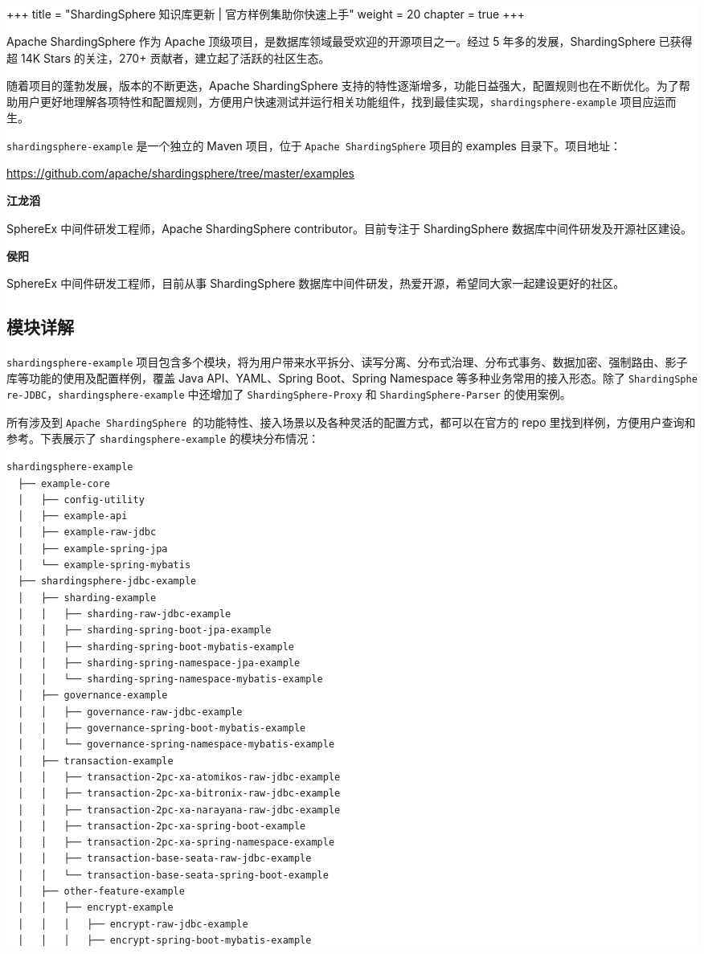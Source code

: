 +++
title = "ShardingSphere 知识库更新 | 官方样例集助你快速上手"
weight = 20
chapter = true
+++

Apache ShardingSphere 作为 Apache 顶级项目，是数据库领域最受欢迎的开源项目之一。经过 5 年多的发展，ShardingSphere 已获得超 14K Stars 的关注，270+ 贡献者，建立起了活跃的社区生态。

随着项目的蓬勃发展，版本的不断更迭，Apache ShardingSphere 支持的特性逐渐增多，功能日益强大，配置规则也在不断优化。为了帮助用户更好地理解各项特性和配置规则，方便用户快速测试并运行相关功能组件，找到最佳实现，`shardingsphere-example` 项目应运而生。

`shardingsphere-example` 是一个独立的 Maven 项目，位于 `Apache ShardingSphere` 项目的 examples 目录下。项目地址：

https://github.com/apache/shardingsphere/tree/master/examples

**江龙滔**

SphereEx 中间件研发工程师，Apache ShardingSphere contributor。目前专注于 ShardingSphere 数据库中间件研发及开源社区建设。


**侯阳**

SphereEx 中间件研发工程师，目前从事 ShardingSphere 数据库中间件研发，热爱开源，希望同大家一起建设更好的社区。







## 模块详解


`shardingsphere-example` 项目包含多个模块，将为用户带来水平拆分、读写分离、分布式治理、分布式事务、数据加密、强制路由、影子库等功能的使用及配置样例，覆盖 Java API、YAML、Spring Boot、Spring Namespace 等多种业务常用的接入形态。除了 `ShardingSphere-JDBC`，`shardingsphere-example` 中还增加了 `ShardingSphere-Proxy` 和 `ShardingSphere-Parser` 的使用案例。

所有涉及到 `Apache ShardingSphere `的功能特性、接入场景以及各种灵活的配置方式，都可以在官方的 repo 里找到样例，方便用户查询和参考。下表展示了 `shardingsphere-example` 的模块分布情况：

~~~
shardingsphere-example
  ├── example-core
  │   ├── config-utility
  │   ├── example-api
  │   ├── example-raw-jdbc
  │   ├── example-spring-jpa
  │   └── example-spring-mybatis
  ├── shardingsphere-jdbc-example
  │   ├── sharding-example
  │   │   ├── sharding-raw-jdbc-example
  │   │   ├── sharding-spring-boot-jpa-example
  │   │   ├── sharding-spring-boot-mybatis-example
  │   │   ├── sharding-spring-namespace-jpa-example
  │   │   └── sharding-spring-namespace-mybatis-example
  │   ├── governance-example
  │   │   ├── governance-raw-jdbc-example
  │   │   ├── governance-spring-boot-mybatis-example
  │   │   └── governance-spring-namespace-mybatis-example
  │   ├── transaction-example
  │   │   ├── transaction-2pc-xa-atomikos-raw-jdbc-example
  │   │   ├── transaction-2pc-xa-bitronix-raw-jdbc-example
  │   │   ├── transaction-2pc-xa-narayana-raw-jdbc-example
  │   │   ├── transaction-2pc-xa-spring-boot-example
  │   │   ├── transaction-2pc-xa-spring-namespace-example
  │   │   ├── transaction-base-seata-raw-jdbc-example       
  │   │   └── transaction-base-seata-spring-boot-example
  │   ├── other-feature-example
  │   │   ├── encrypt-example
  │   │   │   ├── encrypt-raw-jdbc-example
  │   │   │   ├── encrypt-spring-boot-mybatis-example
~~~